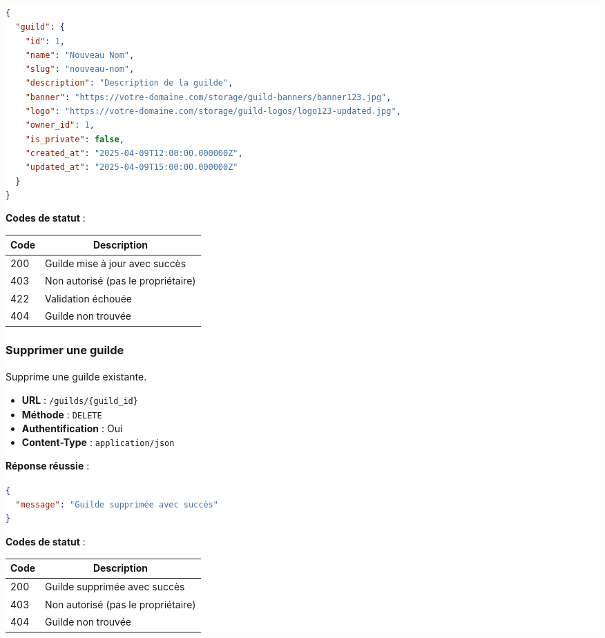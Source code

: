```json
{
  "guild": {
    "id": 1,
    "name": "Nouveau Nom",
    "slug": "nouveau-nom",
    "description": "Description de la guilde",
    "banner": "https://votre-domaine.com/storage/guild-banners/banner123.jpg",
    "logo": "https://votre-domaine.com/storage/guild-logos/logo123-updated.jpg",
    "owner_id": 1,
    "is_private": false,
    "created_at": "2025-04-09T12:00:00.000000Z",
    "updated_at": "2025-04-09T15:00:00.000000Z"
  }
}
```

**Codes de statut** :

| Code | Description |
|------|-------------|
| 200 | Guilde mise à jour avec succès |
| 403 | Non autorisé (pas le propriétaire) |
| 422 | Validation échouée |
| 404 | Guilde non trouvée |

### Supprimer une guilde

Supprime une guilde existante.

- **URL** : `/guilds/{guild_id}`
- **Méthode** : `DELETE`
- **Authentification** : Oui
- **Content-Type** : `application/json`

**Réponse réussie** :

```json
{
  "message": "Guilde supprimée avec succès"
}
```

**Codes de statut** :

| Code | Description |
|------|-------------|
| 200 | Guilde supprimée avec succès |
| 403 | Non autorisé (pas le propriétaire) |
| 404 | Guilde non trouvée |
